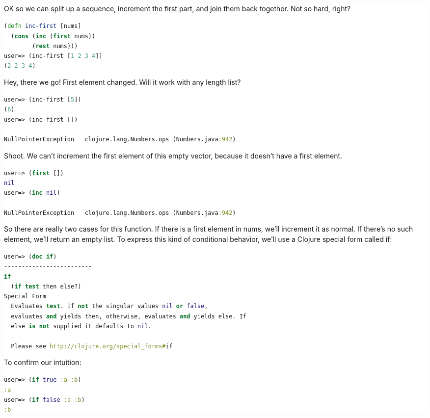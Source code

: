 OK so we can split up a sequence, increment the first part, and join them back
together. Not so hard, right?

```clojure
(defn inc-first [nums]
  (cons (inc (first nums))
        (rest nums)))
user=> (inc-first [1 2 3 4])
(2 2 3 4)
```

Hey, there we go! First element changed. Will it work with any length list?

```clojure
user=> (inc-first [5])
(6)
user=> (inc-first [])

NullPointerException   clojure.lang.Numbers.ops (Numbers.java:942)
```

Shoot. We can’t increment the first element of this empty vector, because it
doesn’t have a first element.

```clojure
user=> (first [])
nil
user=> (inc nil)

NullPointerException   clojure.lang.Numbers.ops (Numbers.java:942)
```

So there are really two cases for this function. If there is a first element in
nums, we’ll increment it as normal. If there’s no such element, we’ll return an
empty list. To express this kind of conditional behavior, we’ll use a Clojure
special form called if:

```clojure
user=> (doc if)
-------------------------
if
  (if test then else?)
Special Form
  Evaluates test. If not the singular values nil or false,
  evaluates and yields then, otherwise, evaluates and yields else. If
  else is not supplied it defaults to nil.

  Please see http://clojure.org/special_forms#if
```

To confirm our intuition:

```clojure
user=> (if true :a :b)
:a
user=> (if false :a :b)
:b
```
